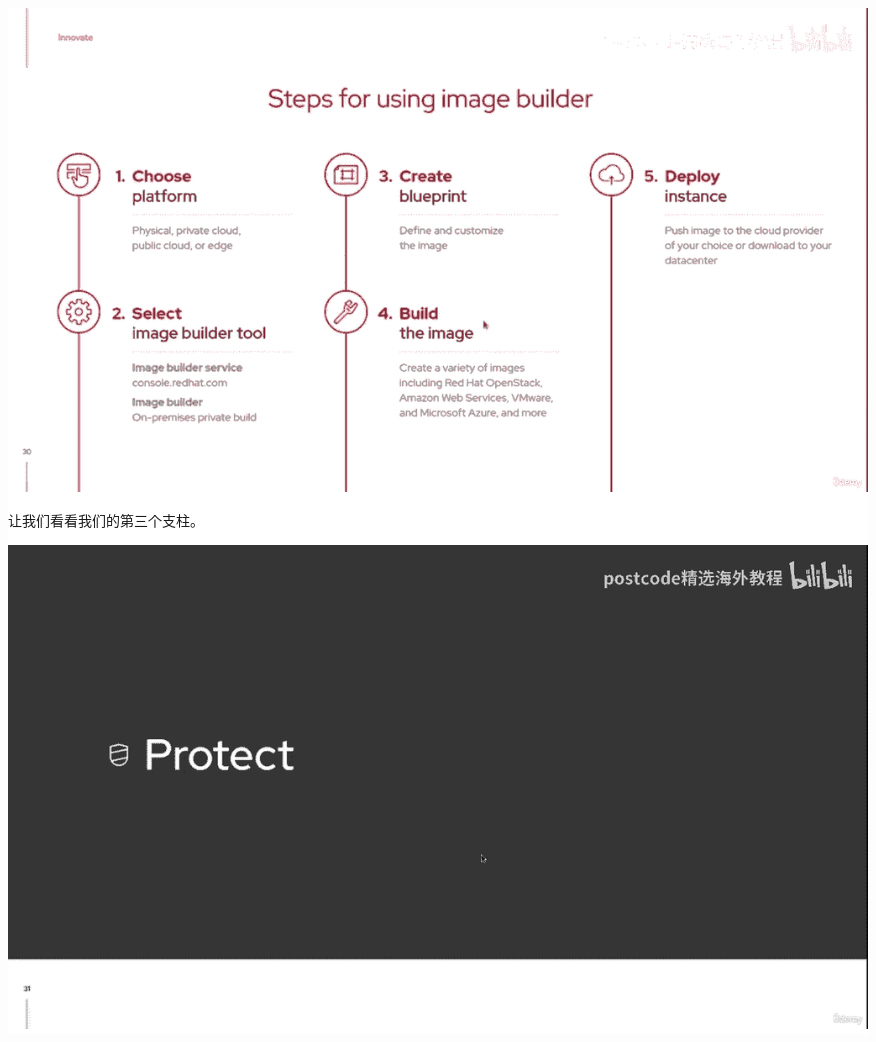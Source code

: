 ![](img/21f8617b1b57a2968478aa43836c13be_5.png)

让我们看看我们的第三个支柱。

![](img/21f8617b1b57a2968478aa43836c13be_7.png)
